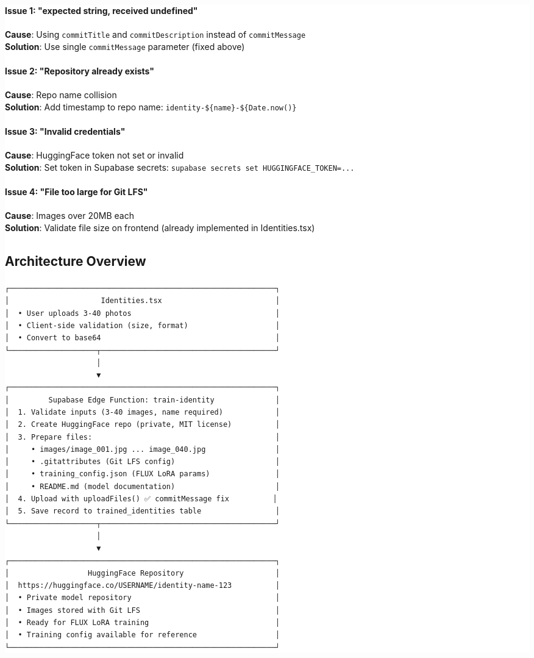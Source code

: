 #### Issue 1: "expected string, received undefined"
**Cause**: Using `commitTitle` and `commitDescription` instead of `commitMessage`  
**Solution**: Use single `commitMessage` parameter (fixed above)

#### Issue 2: "Repository already exists"
**Cause**: Repo name collision  
**Solution**: Add timestamp to repo name: `identity-${name}-${Date.now()}`

#### Issue 3: "Invalid credentials"
**Cause**: HuggingFace token not set or invalid  
**Solution**: Set token in Supabase secrets: `supabase secrets set HUGGINGFACE_TOKEN=...`

#### Issue 4: "File too large for Git LFS"
**Cause**: Images over 20MB each  
**Solution**: Validate file size on frontend (already implemented in Identities.tsx)

## Architecture Overview

```
┌─────────────────────────────────────────────────────────────┐
│                     Identities.tsx                          │
│  • User uploads 3-40 photos                                 │
│  • Client-side validation (size, format)                    │
│  • Convert to base64                                        │
└────────────────────┬────────────────────────────────────────┘
                     │
                     ▼
┌─────────────────────────────────────────────────────────────┐
│         Supabase Edge Function: train-identity              │
│  1. Validate inputs (3-40 images, name required)            │
│  2. Create HuggingFace repo (private, MIT license)          │
│  3. Prepare files:                                          │
│     • images/image_001.jpg ... image_040.jpg                │
│     • .gitattributes (Git LFS config)                       │
│     • training_config.json (FLUX LoRA params)               │
│     • README.md (model documentation)                       │
│  4. Upload with uploadFiles() ✅ commitMessage fix          │
│  5. Save record to trained_identities table                 │
└────────────────────┬────────────────────────────────────────┘
                     │
                     ▼
┌─────────────────────────────────────────────────────────────┐
│                  HuggingFace Repository                     │
│  https://huggingface.co/USERNAME/identity-name-123          │
│  • Private model repository                                 │
│  • Images stored with Git LFS                               │
│  • Ready for FLUX LoRA training                             │
│  • Training config available for reference                  │
└─────────────────────────────────────────────────────────────┘
```
